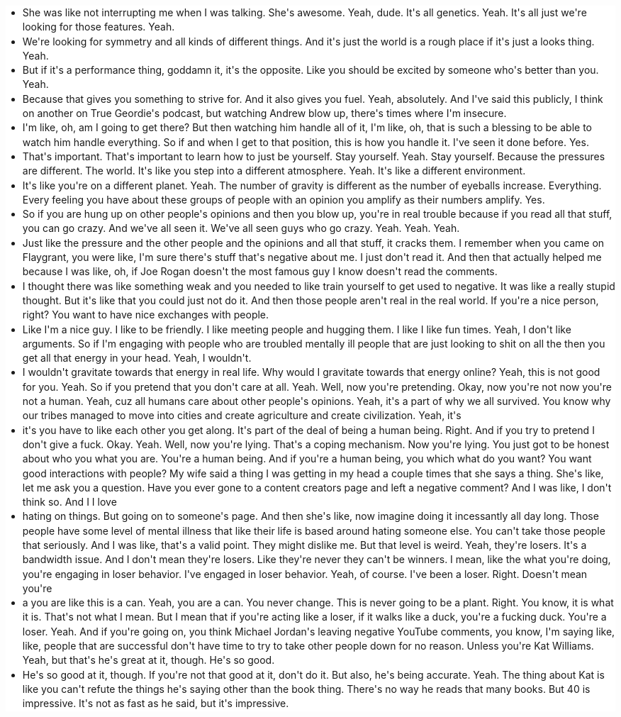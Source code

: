 *  She was like not interrupting me when I was talking. She's awesome. Yeah, dude. It's all genetics. Yeah. It's all just we're looking for those features. Yeah.
*  We're looking for symmetry and all kinds of different things. And it's just the world is a rough place if it's just a looks thing. Yeah.
*  But if it's a performance thing, goddamn it, it's the opposite. Like you should be excited by someone who's better than you. Yeah.
*  Because that gives you something to strive for. And it also gives you fuel. Yeah, absolutely. And I've said this publicly, I think on another on True Geordie's podcast, but watching Andrew blow up, there's times where I'm insecure.
*  I'm like, oh, am I going to get there? But then watching him handle all of it, I'm like, oh, that is such a blessing to be able to watch him handle everything. So if and when I get to that position, this is how you handle it. I've seen it done before. Yes.
*  That's important. That's important to learn how to just be yourself. Stay yourself. Yeah. Stay yourself. Because the pressures are different. The world. It's like you step into a different atmosphere. Yeah. It's like a different environment.
*  It's like you're on a different planet. Yeah. The number of gravity is different as the number of eyeballs increase. Everything. Every feeling you have about these groups of people with an opinion you amplify as their numbers amplify. Yes.
*  So if you are hung up on other people's opinions and then you blow up, you're in real trouble because if you read all that stuff, you can go crazy. And we've all seen it. We've all seen guys who go crazy. Yeah. Yeah. Yeah.
*  Just like the pressure and the other people and the opinions and all that stuff, it cracks them. I remember when you came on Flaygrant, you were like, I'm sure there's stuff that's negative about me. I just don't read it. And then that actually helped me because I was like, oh, if Joe Rogan doesn't the most famous guy I know doesn't read the comments.
*  I thought there was like something weak and you needed to like train yourself to get used to negative. It was like a really stupid thought. But it's like that you could just not do it. And then those people aren't real in the real world. If you're a nice person, right? You want to have nice exchanges with people.
*  Like I'm a nice guy. I like to be friendly. I like meeting people and hugging them. I like I like fun times. Yeah, I don't like arguments. So if I'm engaging with people who are troubled mentally ill people that are just looking to shit on all the then you get all that energy in your head. Yeah, I wouldn't.
*  I wouldn't gravitate towards that energy in real life. Why would I gravitate towards that energy online? Yeah, this is not good for you. Yeah. So if you pretend that you don't care at all. Yeah. Well, now you're pretending. Okay, now you're not now you're not a human. Yeah, cuz all humans care about other people's opinions. Yeah, it's a part of why we all survived. You know why our tribes managed to move into cities and create agriculture and create civilization. Yeah, it's
*  it's you have to like each other you get along. It's part of the deal of being a human being. Right. And if you try to pretend I don't give a fuck. Okay. Yeah. Well, now you're lying. That's a coping mechanism. Now you're lying. You just got to be honest about who you what you are. You're a human being. And if you're a human being, you which what do you want? You want good interactions with people? My wife said a thing I was getting in my head a couple times that she says a thing. She's like, let me ask you a question. Have you ever gone to a content creators page and left a negative comment? And I was like, I don't think so. And I I love
*  hating on things. But going on to someone's page. And then she's like, now imagine doing it incessantly all day long. Those people have some level of mental illness that like their life is based around hating someone else. You can't take those people that seriously. And I was like, that's a valid point. They might dislike me. But that level is weird. Yeah, they're losers. It's a bandwidth issue. And I don't mean they're losers. Like they're never they can't be winners. I mean, like the what you're doing, you're engaging in loser behavior. I've engaged in loser behavior. Yeah, of course. I've been a loser. Right. Doesn't mean you're
*  a you are like this is a can. Yeah, you are a can. You never change. This is never going to be a plant. Right. You know, it is what it is. That's not what I mean. But I mean that if you're acting like a loser, if it walks like a duck, you're a fucking duck. You're a loser. Yeah. And if you're going on, you think Michael Jordan's leaving negative YouTube comments, you know, I'm saying like, like, people that are successful don't have time to try to take other people down for no reason. Unless you're Kat Williams. Yeah, but that's he's great at it, though. He's so good.
*  He's so good at it, though. If you're not that good at it, don't do it. But also, he's being accurate. Yeah. The thing about Kat is like you can't refute the things he's saying other than the book thing. There's no way he reads that many books. But 40 is impressive. It's not as fast as he said, but it's impressive.